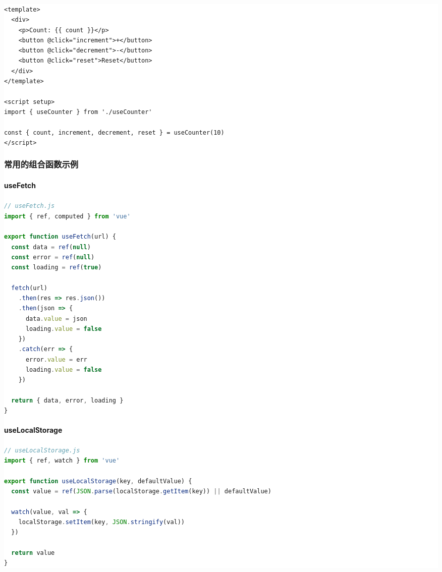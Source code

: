 ```vue
<template>
  <div>
    <p>Count: {{ count }}</p>
    <button @click="increment">+</button>
    <button @click="decrement">-</button>
    <button @click="reset">Reset</button>
  </div>
</template>

<script setup>
import { useCounter } from './useCounter'

const { count, increment, decrement, reset } = useCounter(10)
</script>
```

### 常用的组合函数示例

#### useFetch

```js
// useFetch.js
import { ref, computed } from 'vue'

export function useFetch(url) {
  const data = ref(null)
  const error = ref(null)
  const loading = ref(true)
  
  fetch(url)
    .then(res => res.json())
    .then(json => {
      data.value = json
      loading.value = false
    })
    .catch(err => {
      error.value = err
      loading.value = false
    })
  
  return { data, error, loading }
}
```

#### useLocalStorage

```js
// useLocalStorage.js
import { ref, watch } from 'vue'

export function useLocalStorage(key, defaultValue) {
  const value = ref(JSON.parse(localStorage.getItem(key)) || defaultValue)
  
  watch(value, val => {
    localStorage.setItem(key, JSON.stringify(val))
  })
  
  return value
}
```
